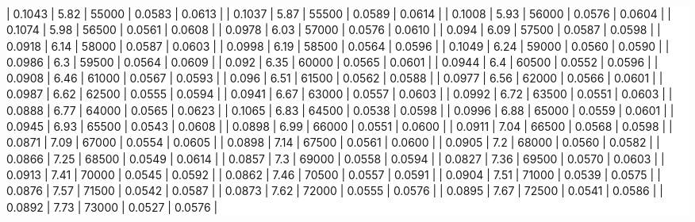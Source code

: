 | 0.1043        | 5.82  | 55000  | 0.0583          | 0.0613 |
| 0.1037        | 5.87  | 55500  | 0.0589          | 0.0614 |
| 0.1008        | 5.93  | 56000  | 0.0576          | 0.0604 |
| 0.1074        | 5.98  | 56500  | 0.0561          | 0.0608 |
| 0.0978        | 6.03  | 57000  | 0.0576          | 0.0610 |
| 0.094         | 6.09  | 57500  | 0.0587          | 0.0598 |
| 0.0918        | 6.14  | 58000  | 0.0587          | 0.0603 |
| 0.0998        | 6.19  | 58500  | 0.0564          | 0.0596 |
| 0.1049        | 6.24  | 59000  | 0.0560          | 0.0590 |
| 0.0986        | 6.3   | 59500  | 0.0564          | 0.0609 |
| 0.092         | 6.35  | 60000  | 0.0565          | 0.0601 |
| 0.0944        | 6.4   | 60500  | 0.0552          | 0.0596 |
| 0.0908        | 6.46  | 61000  | 0.0567          | 0.0593 |
| 0.096         | 6.51  | 61500  | 0.0562          | 0.0588 |
| 0.0977        | 6.56  | 62000  | 0.0566          | 0.0601 |
| 0.0987        | 6.62  | 62500  | 0.0555          | 0.0594 |
| 0.0941        | 6.67  | 63000  | 0.0557          | 0.0603 |
| 0.0992        | 6.72  | 63500  | 0.0551          | 0.0603 |
| 0.0888        | 6.77  | 64000  | 0.0565          | 0.0623 |
| 0.1065        | 6.83  | 64500  | 0.0538          | 0.0598 |
| 0.0996        | 6.88  | 65000  | 0.0559          | 0.0601 |
| 0.0945        | 6.93  | 65500  | 0.0543          | 0.0608 |
| 0.0898        | 6.99  | 66000  | 0.0551          | 0.0600 |
| 0.0911        | 7.04  | 66500  | 0.0568          | 0.0598 |
| 0.0871        | 7.09  | 67000  | 0.0554          | 0.0605 |
| 0.0898        | 7.14  | 67500  | 0.0561          | 0.0600 |
| 0.0905        | 7.2   | 68000  | 0.0560          | 0.0582 |
| 0.0866        | 7.25  | 68500  | 0.0549          | 0.0614 |
| 0.0857        | 7.3   | 69000  | 0.0558          | 0.0594 |
| 0.0827        | 7.36  | 69500  | 0.0570          | 0.0603 |
| 0.0913        | 7.41  | 70000  | 0.0545          | 0.0592 |
| 0.0862        | 7.46  | 70500  | 0.0557          | 0.0591 |
| 0.0904        | 7.51  | 71000  | 0.0539          | 0.0575 |
| 0.0876        | 7.57  | 71500  | 0.0542          | 0.0587 |
| 0.0873        | 7.62  | 72000  | 0.0555          | 0.0576 |
| 0.0895        | 7.67  | 72500  | 0.0541          | 0.0586 |
| 0.0892        | 7.73  | 73000  | 0.0527          | 0.0576 |